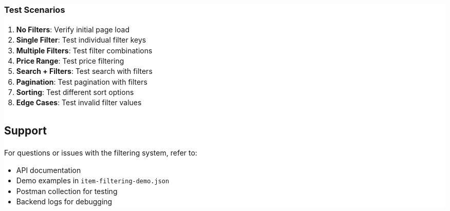 ### Test Scenarios

1. **No Filters**: Verify initial page load
2. **Single Filter**: Test individual filter keys
3. **Multiple Filters**: Test filter combinations
4. **Price Range**: Test price filtering
5. **Search + Filters**: Test search with filters
6. **Pagination**: Test pagination with filters
7. **Sorting**: Test different sort options
8. **Edge Cases**: Test invalid filter values

## Support

For questions or issues with the filtering system, refer to:
- API documentation
- Demo examples in `item-filtering-demo.json`
- Postman collection for testing
- Backend logs for debugging
